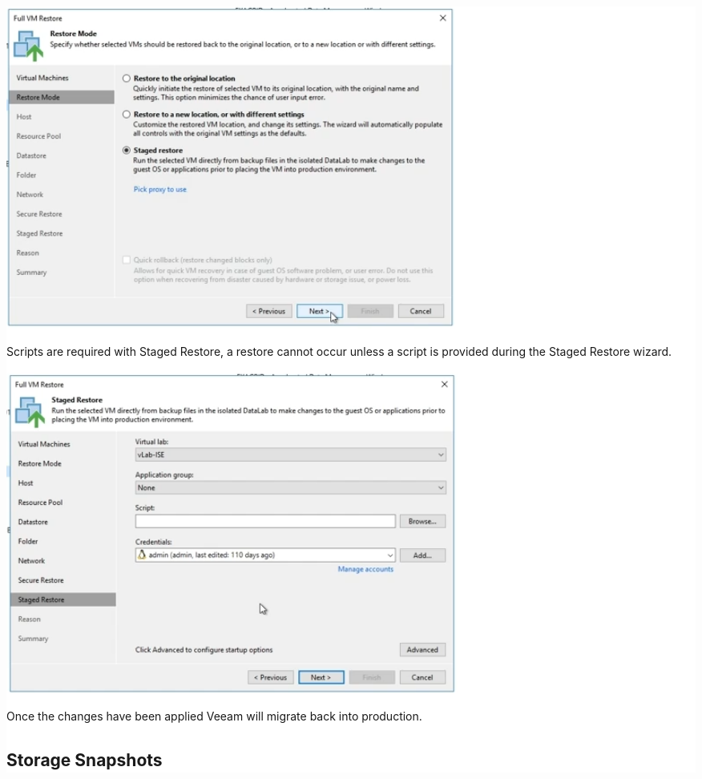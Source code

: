 ![veeam-ce-staged-restore](/assets/images/posts/veeam-ce-staged-restore-1.png)

Scripts are required with Staged Restore, a restore cannot occur unless a script is provided during the Staged Restore wizard.

![veeam-ce-staged-restore-2](/assets/images/posts/veeam-ce-staged-restore-2.png)

Once the changes have been applied Veeam will migrate back into production.



## Storage Snapshots
